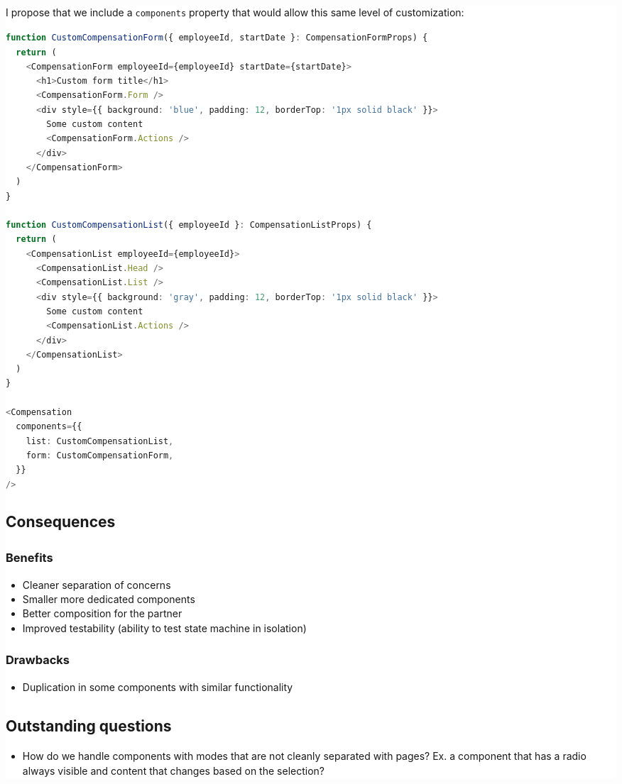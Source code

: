 I propose that we include a `components` property that would allow this same level of customization:

```ts
function CustomCompensationForm({ employeeId, startDate }: CompensationFormProps) {
  return (
    <CompensationForm employeeId={employeeId} startDate={startDate}>
      <h1>Custom form title</h1>
      <CompensationForm.Form />
      <div style={{ background: 'blue', padding: 12, borderTop: '1px solid black' }}>
        Some custom content
        <CompensationForm.Actions />
      </div>
    </CompensationForm>
  )
}

function CustomCompensationList({ employeeId }: CompensationListProps) {
  return (
    <CompensationList employeeId={employeeId}>
      <CompensationList.Head />
      <CompensationList.List />
      <div style={{ background: 'gray', padding: 12, borderTop: '1px solid black' }}>
        Some custom content
        <CompensationList.Actions />
      </div>
    </CompensationList>
  )
}

<Compensation
  components={{
    list: CustomCompensationList,
    form: CustomCompensationForm,
  }}
/>
```

## Consequences

### Benefits

- Cleaner separation of concerns
- Smaller more dedicated components
- Better composition for the partner
- Improved testability (ability to test state machine in isolation)

### Drawbacks

- Duplication in some components with similar functionality

## Outstanding questions

- How do we handle components with modes that are not cleanly separated with pages? Ex. a component that has a radio always visible and content that changes based on the selection?
